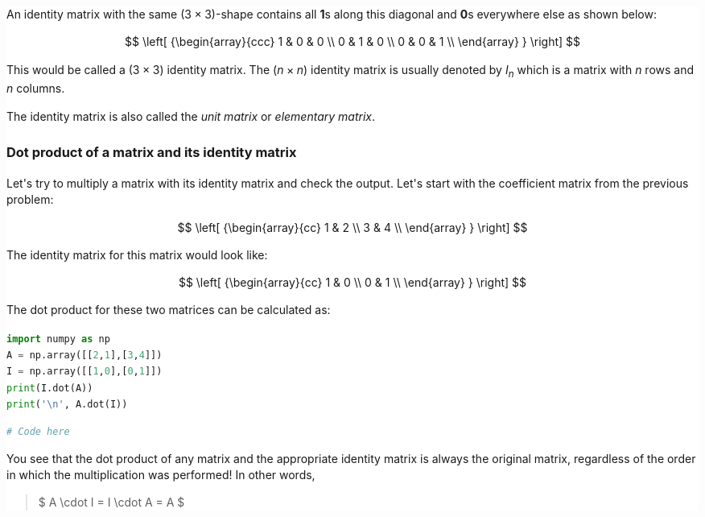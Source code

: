 An identity matrix with the same $(3 \times 3)$-shape contains all **1**s along this diagonal and **0**s everywhere else as shown below:

$$
  \left[ {\begin{array}{ccc}
   1 & 0 & 0 \\
   0 & 1 & 0 \\
   0 & 0 & 1 \\
  \end{array} } \right]
$$


This would be called a $(3 \times 3)$ identity matrix. The $(n \times n)$ identity matrix is usually denoted by $I_n$ which is a matrix with $n$ rows and $n$ columns. 

The identity matrix is also called the *unit matrix* or *elementary matrix*.


### Dot product of a matrix and its identity matrix

Let's try to multiply a matrix with its identity matrix and check the output. Let's start with the coefficient matrix from the previous problem:

$$
  \left[ {\begin{array}{cc}
   1 & 2  \\
   3 & 4  \\
  \end{array} } \right]
$$

The identity matrix for this matrix would look like:

$$
  \left[ {\begin{array}{cc}
   1 & 0  \\
   0 & 1  \\
  \end{array} } \right]
$$

The dot product for these two matrices can be calculated as:
```python
import numpy as np
A = np.array([[2,1],[3,4]])
I = np.array([[1,0],[0,1]])
print(I.dot(A))
print('\n', A.dot(I))
```


```python
# Code here 
```

You see that the dot product of any matrix and the appropriate identity matrix is always the original matrix, regardless of the order in which the multiplication was performed! In other words, 

> $ A \cdot I = I \cdot A = A $
